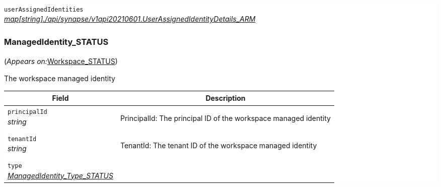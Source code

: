 </td>
</tr>
<tr>
<td>
<code>userAssignedIdentities</code><br/>
<em>
<a href="#synapse.azure.com/v1api20210601.UserAssignedIdentityDetails_ARM">
map[string]./api/synapse/v1api20210601.UserAssignedIdentityDetails_ARM
</a>
</em>
</td>
<td>
</td>
</tr>
</tbody>
</table>
<h3 id="synapse.azure.com/v1api20210601.ManagedIdentity_STATUS">ManagedIdentity_STATUS
</h3>
<p>
(<em>Appears on:</em><a href="#synapse.azure.com/v1api20210601.Workspace_STATUS">Workspace_STATUS</a>)
</p>
<div>
<p>The workspace managed identity</p>
</div>
<table>
<thead>
<tr>
<th>Field</th>
<th>Description</th>
</tr>
</thead>
<tbody>
<tr>
<td>
<code>principalId</code><br/>
<em>
string
</em>
</td>
<td>
<p>PrincipalId: The principal ID of the workspace managed identity</p>
</td>
</tr>
<tr>
<td>
<code>tenantId</code><br/>
<em>
string
</em>
</td>
<td>
<p>TenantId: The tenant ID of the workspace managed identity</p>
</td>
</tr>
<tr>
<td>
<code>type</code><br/>
<em>
<a href="#synapse.azure.com/v1api20210601.ManagedIdentity_Type_STATUS">
ManagedIdentity_Type_STATUS
</a>
</em>
</td>